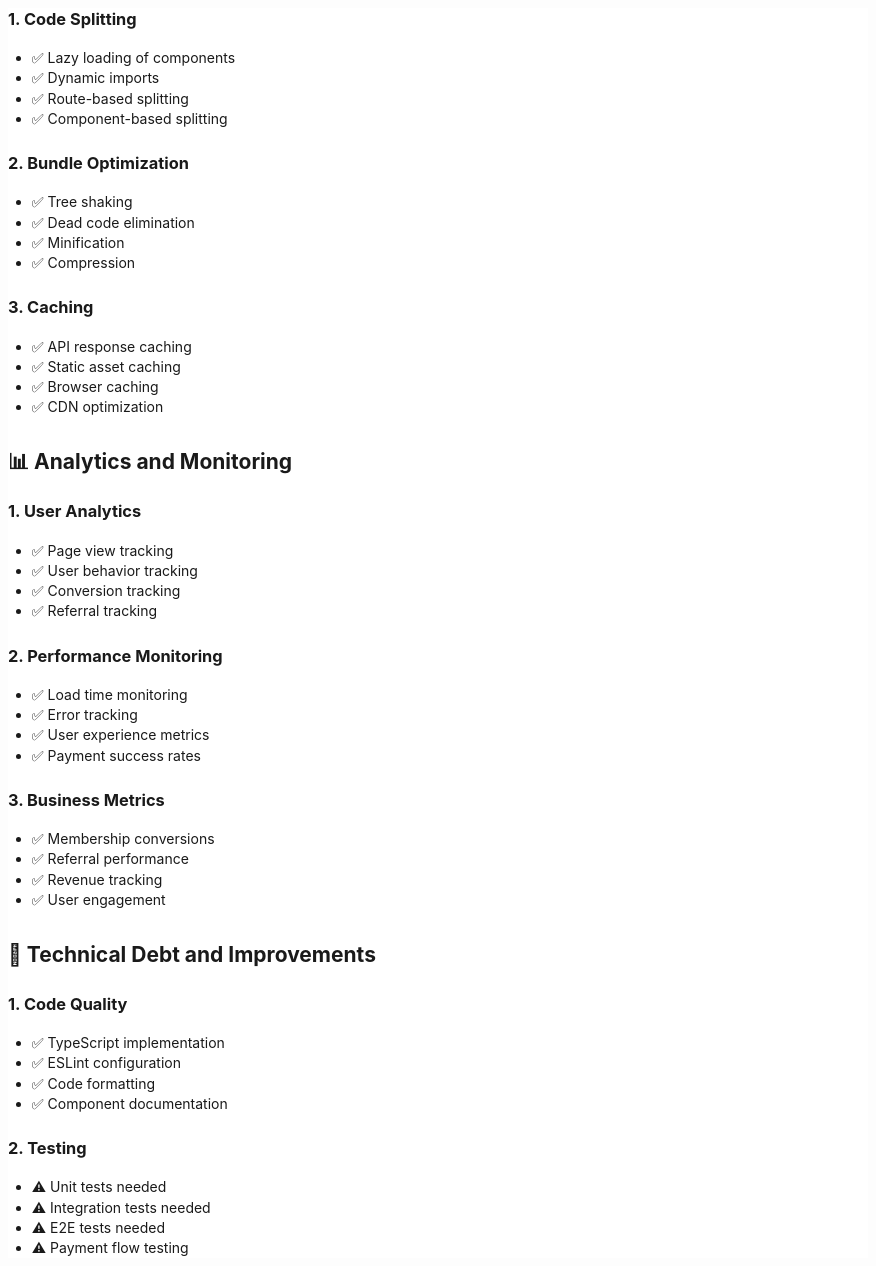 ### 1. Code Splitting
- ✅ Lazy loading of components
- ✅ Dynamic imports
- ✅ Route-based splitting
- ✅ Component-based splitting

### 2. Bundle Optimization
- ✅ Tree shaking
- ✅ Dead code elimination
- ✅ Minification
- ✅ Compression

### 3. Caching
- ✅ API response caching
- ✅ Static asset caching
- ✅ Browser caching
- ✅ CDN optimization

## 📊 Analytics and Monitoring

### 1. User Analytics
- ✅ Page view tracking
- ✅ User behavior tracking
- ✅ Conversion tracking
- ✅ Referral tracking

### 2. Performance Monitoring
- ✅ Load time monitoring
- ✅ Error tracking
- ✅ User experience metrics
- ✅ Payment success rates

### 3. Business Metrics
- ✅ Membership conversions
- ✅ Referral performance
- ✅ Revenue tracking
- ✅ User engagement

## 🔧 Technical Debt and Improvements

### 1. Code Quality
- ✅ TypeScript implementation
- ✅ ESLint configuration
- ✅ Code formatting
- ✅ Component documentation

### 2. Testing
- ⚠️ Unit tests needed
- ⚠️ Integration tests needed
- ⚠️ E2E tests needed
- ⚠️ Payment flow testing
